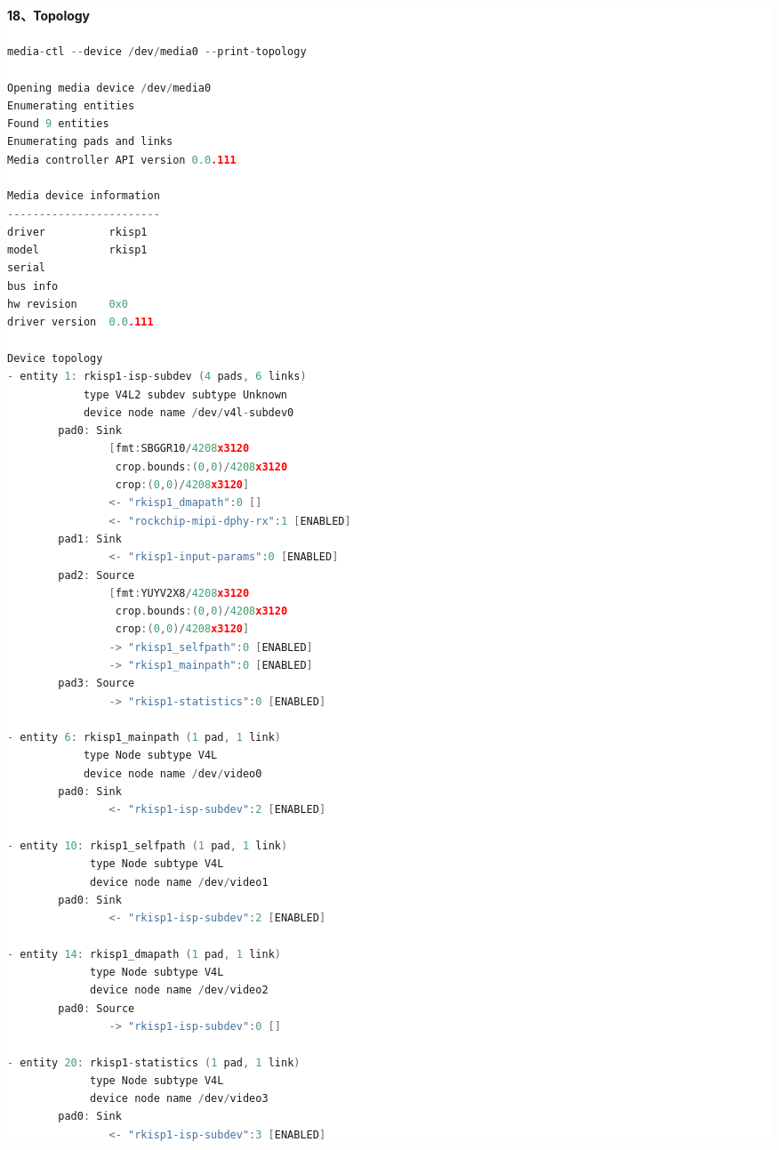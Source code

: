 #### 18、Topology

``` c
media-ctl --device /dev/media0 --print-topology

Opening media device /dev/media0
Enumerating entities
Found 9 entities
Enumerating pads and links
Media controller API version 0.0.111

Media device information
------------------------
driver          rkisp1
model           rkisp1
serial
bus info
hw revision     0x0
driver version  0.0.111

Device topology
- entity 1: rkisp1-isp-subdev (4 pads, 6 links)
            type V4L2 subdev subtype Unknown
            device node name /dev/v4l-subdev0
        pad0: Sink
                [fmt:SBGGR10/4208x3120
                 crop.bounds:(0,0)/4208x3120
                 crop:(0,0)/4208x3120]
                <- "rkisp1_dmapath":0 []
                <- "rockchip-mipi-dphy-rx":1 [ENABLED]
        pad1: Sink
                <- "rkisp1-input-params":0 [ENABLED]
        pad2: Source
                [fmt:YUYV2X8/4208x3120
                 crop.bounds:(0,0)/4208x3120
                 crop:(0,0)/4208x3120]
                -> "rkisp1_selfpath":0 [ENABLED]
                -> "rkisp1_mainpath":0 [ENABLED]
        pad3: Source
                -> "rkisp1-statistics":0 [ENABLED]

- entity 6: rkisp1_mainpath (1 pad, 1 link)
            type Node subtype V4L
            device node name /dev/video0
        pad0: Sink
                <- "rkisp1-isp-subdev":2 [ENABLED]

- entity 10: rkisp1_selfpath (1 pad, 1 link)
             type Node subtype V4L
             device node name /dev/video1
        pad0: Sink
                <- "rkisp1-isp-subdev":2 [ENABLED]

- entity 14: rkisp1_dmapath (1 pad, 1 link)
             type Node subtype V4L
             device node name /dev/video2
        pad0: Source
                -> "rkisp1-isp-subdev":0 []

- entity 20: rkisp1-statistics (1 pad, 1 link)
             type Node subtype V4L
             device node name /dev/video3
        pad0: Sink
                <- "rkisp1-isp-subdev":3 [ENABLED]
```